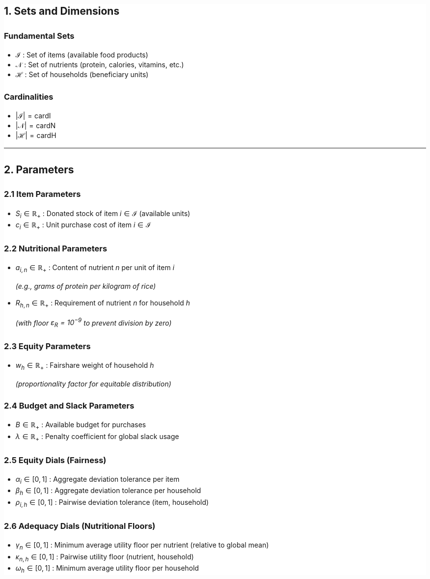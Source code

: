 
## 1. Sets and Dimensions

### Fundamental Sets

* $\mathcal{I}$ : Set of items (available food products)
* $\mathcal{N}$ : Set of nutrients (protein, calories, vitamins, etc.)
* $\mathcal{H}$ : Set of households (beneficiary units)

### Cardinalities

* $|\mathcal{I}| = \text{cardI}$
* $|\mathcal{N}| = \text{cardN}$
* $|\mathcal{H}| = \text{cardH}$

---

## 2. Parameters

### 2.1 Item Parameters

* $S_i \in \mathbb{R}_+$ : Donated stock of item $i \in \mathcal{I}$ (available units)
* $c_i \in \mathbb{R}_+$ : Unit purchase cost of item $i \in \mathcal{I}$

### 2.2 Nutritional Parameters

* $a_{i,n} \in \mathbb{R}_+$ : Content of nutrient $n$ per unit of item $i$

  *(e.g., grams of protein per kilogram of rice)*
* $R_{h,n} \in \mathbb{R}_+$ : Requirement of nutrient $n$ for household $h$

  *(with floor $\varepsilon_R = 10^{-9}$ to prevent division by zero)*

### 2.3 Equity Parameters

* $w_h \in \mathbb{R}_+$ : Fairshare weight of household $h$

  *(proportionality factor for equitable distribution)*

### 2.4 Budget and Slack Parameters

* $B \in \mathbb{R}_+$ : Available budget for purchases
* $\lambda \in \mathbb{R}_+$ : Penalty coefficient for global slack usage

### 2.5 Equity Dials (Fairness)

* $\alpha_i \in [0, 1]$ : Aggregate deviation tolerance per item
* $\beta_h \in [0, 1]$ : Aggregate deviation tolerance per household
* $\rho_{i,h} \in [0, 1]$ : Pairwise deviation tolerance (item, household)

### 2.6 Adequacy Dials (Nutritional Floors)

* $\gamma_n \in [0, 1]$ : Minimum average utility floor per nutrient (relative to global mean)
* $\kappa_{n,h} \in [0, 1]$ : Pairwise utility floor (nutrient, household)
* $\omega_h \in [0, 1]$ : Minimum average utility floor per household
